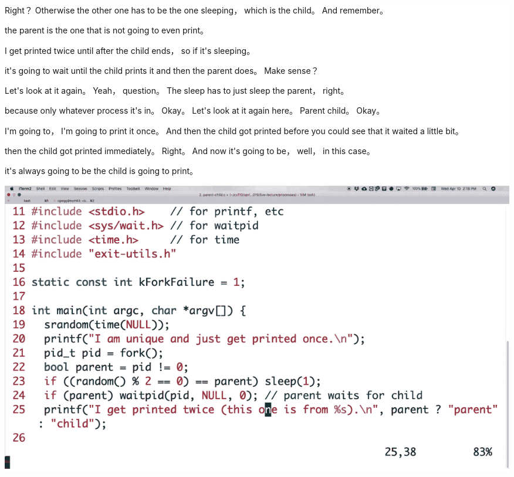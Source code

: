  Right？ Otherwise the other one has to be the one sleeping， which is the child。 And remember。

 the parent is the one that is not going to even print。

 I get printed twice until after the child ends， so if it's sleeping。

 it's going to wait until the child prints it and then the parent does。 Make sense？

 Let's look at it again。 Yeah， question。 The sleep has to just sleep the parent， right。

 because only whatever process it's in。 Okay。 Let's look at it again here。 Parent child。 Okay。

 I'm going to， I'm going to print it once。 And then the child got printed before you could see that it waited a little bit。

 then the child got printed immediately。 Right。 And now it's going to be， well， in this case。

 it's always going to be the child is going to print。



![](img/12985c8e5f99b7c7460e806495676228_92.png)
